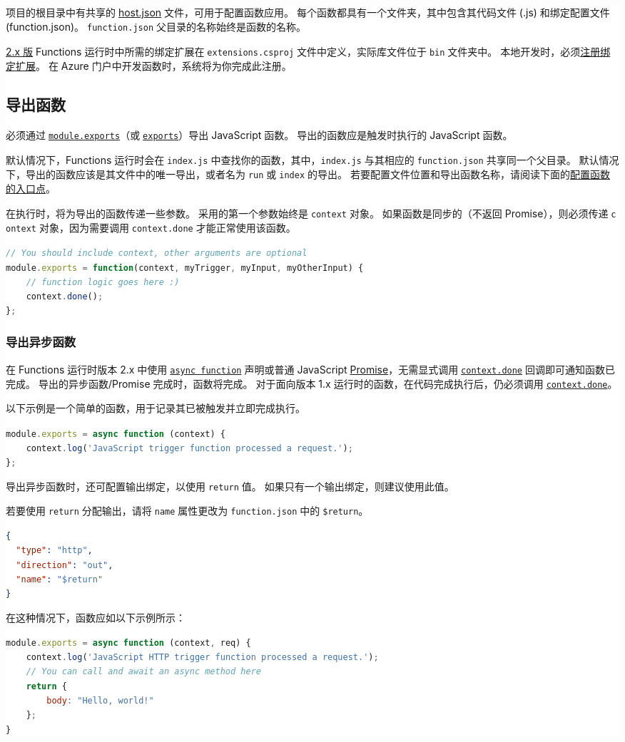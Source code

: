 项目的根目录中有共享的 [host.json](functions-host-json.md) 文件，可用于配置函数应用。 每个函数都具有一个文件夹，其中包含其代码文件 (.js) 和绑定配置文件 (function.json)。 `function.json` 父目录的名称始终是函数的名称。

[2.x 版](functions-versions.md) Functions 运行时中所需的绑定扩展在 `extensions.csproj` 文件中定义，实际库文件位于 `bin` 文件夹中。 本地开发时，必须[注册绑定扩展](functions-triggers-bindings.md#local-development-azure-functions-core-tools)。 在 Azure 门户中开发函数时，系统将为你完成此注册。

## <a name="exporting-a-function"></a>导出函数

必须通过 [`module.exports`](https://nodejs.org/api/modules.html#modules_module_exports)（或 [`exports`](https://nodejs.org/api/modules.html#modules_exports)）导出 JavaScript 函数。 导出的函数应是触发时执行的 JavaScript 函数。

默认情况下，Functions 运行时会在 `index.js` 中查找你的函数，其中，`index.js` 与其相应的 `function.json` 共享同一个父目录。 默认情况下，导出的函数应该是其文件中的唯一导出，或者名为 `run` 或 `index` 的导出。 若要配置文件位置和导出函数名称，请阅读下面的[配置函数的入口点](functions-reference-node.md#configure-function-entry-point)。

在执行时，将为导出的函数传递一些参数。 采用的第一个参数始终是 `context` 对象。 如果函数是同步的（不返回 Promise），则必须传递 `context` 对象，因为需要调用 `context.done` 才能正常使用该函数。

```javascript
// You should include context, other arguments are optional
module.exports = function(context, myTrigger, myInput, myOtherInput) {
    // function logic goes here :)
    context.done();
};
```

### <a name="exporting-an-async-function"></a>导出异步函数
在 Functions 运行时版本 2.x 中使用 [`async function`](https://developer.mozilla.org/docs/Web/JavaScript/Reference/Statements/async_function) 声明或普通 JavaScript [Promise](https://developer.mozilla.org/docs/Web/JavaScript/Reference/Global_Objects/Promise)，无需显式调用 [`context.done`](#contextdone-method) 回调即可通知函数已完成。 导出的异步函数/Promise 完成时，函数将完成。 对于面向版本 1.x 运行时的函数，在代码完成执行后，仍必须调用 [`context.done`](#contextdone-method)。

以下示例是一个简单的函数，用于记录其已被触发并立即完成执行。

```javascript
module.exports = async function (context) {
    context.log('JavaScript trigger function processed a request.');
};
```

导出异步函数时，还可配置输出绑定，以使用 `return` 值。 如果只有一个输出绑定，则建议使用此值。

若要使用 `return` 分配输出，请将 `name` 属性更改为 `function.json` 中的 `$return`。

```json
{
  "type": "http",
  "direction": "out",
  "name": "$return"
}
```

在这种情况下，函数应如以下示例所示：

```javascript
module.exports = async function (context, req) {
    context.log('JavaScript HTTP trigger function processed a request.');
    // You can call and await an async method here
    return {
        body: "Hello, world!"
    };
}
```
